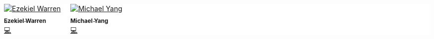 <span style="display: inline-block; width: 130px;"><a href="https://github.com/zaucy"><img class="lzy_img" data-src="https://avatars.githubusercontent.com/u/1284289?v=4?s=100" width="100px;" alt="Ezekiel Warren"/><br /><sub><b>Ezekiel Warren</b></sub></a><br /><a href="https://github.com/ryanoasis/nerd-fonts/commits?author=zaucy" title="Code">💻</a></span>
<span style="display: inline-block; width: 130px;"><a href="https://github.com/my4ng"><img class="lzy_img" data-src="https://avatars.githubusercontent.com/u/17978089?v=4?s=100" width="100px;" alt="Michael Yang"/><br /><sub><b>Michael Yang</b></sub></a><br /><a href="https://github.com/ryanoasis/nerd-fonts/commits?author=my4ng" title="Code">💻</a></span>









</div>
